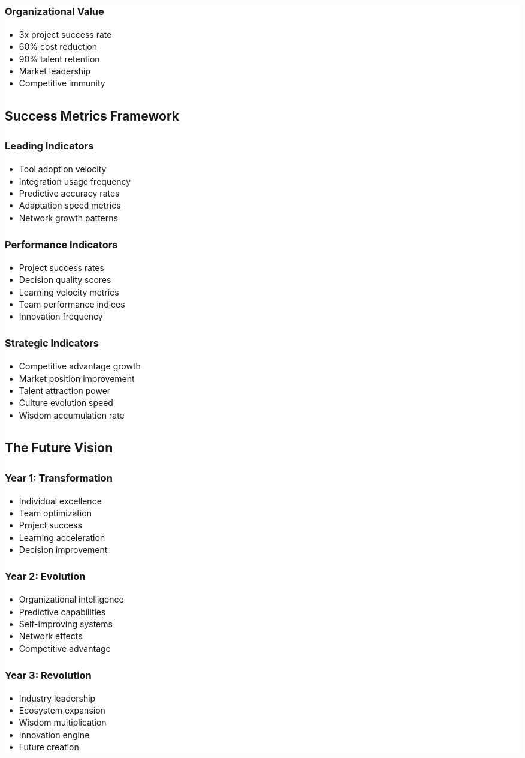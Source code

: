 ### Organizational Value
- 3x project success rate
- 60% cost reduction
- 90% talent retention
- Market leadership
- Competitive immunity

## Success Metrics Framework

### Leading Indicators
- Tool adoption velocity
- Integration usage frequency
- Predictive accuracy rates
- Adaptation speed metrics
- Network growth patterns

### Performance Indicators
- Project success rates
- Decision quality scores
- Learning velocity metrics
- Team performance indices
- Innovation frequency

### Strategic Indicators
- Competitive advantage growth
- Market position improvement
- Talent attraction power
- Culture evolution speed
- Wisdom accumulation rate

## The Future Vision

### Year 1: Transformation
- Individual excellence
- Team optimization
- Project success
- Learning acceleration
- Decision improvement

### Year 2: Evolution
- Organizational intelligence
- Predictive capabilities
- Self-improving systems
- Network effects
- Competitive advantage

### Year 3: Revolution
- Industry leadership
- Ecosystem expansion
- Wisdom multiplication
- Innovation engine
- Future creation
